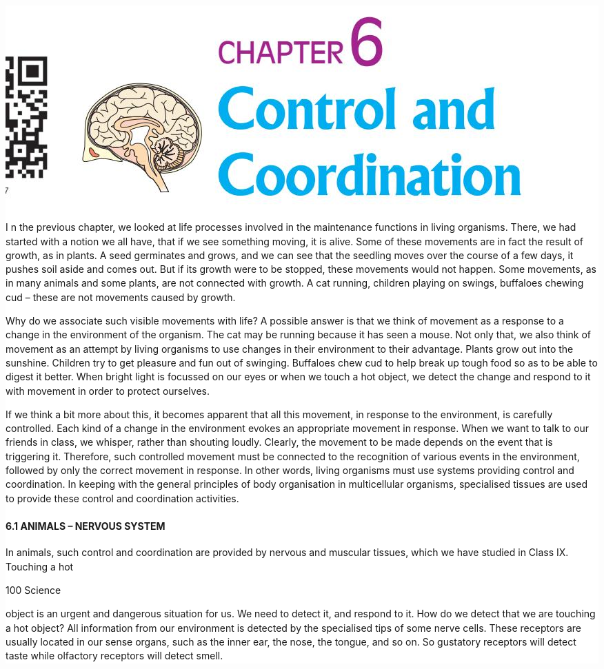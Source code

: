 ![](_page_0_Picture_0.jpeg)

I n the previous chapter, we looked at life processes involved in the maintenance functions in living organisms. There, we had started with a notion we all have, that if we see something moving, it is alive. Some of these movements are in fact the result of growth, as in plants. A seed germinates and grows, and we can see that the seedling moves over the course of a few days, it pushes soil aside and comes out. But if its growth were to be stopped, these movements would not happen. Some movements, as in many animals and some plants, are not connected with growth. A cat running, children playing on swings, buffaloes chewing cud – these are not movements caused by growth.

Why do we associate such visible movements with life? A possible answer is that we think of movement as a response to a change in the environment of the organism. The cat may be running because it has seen a mouse. Not only that, we also think of movement as an attempt by living organisms to use changes in their environment to their advantage. Plants grow out into the sunshine. Children try to get pleasure and fun out of swinging. Buffaloes chew cud to help break up tough food so as to be able to digest it better. When bright light is focussed on our eyes or when we touch a hot object, we detect the change and respond to it with movement in order to protect ourselves.

If we think a bit more about this, it becomes apparent that all this movement, in response to the environment, is carefully controlled. Each kind of a change in the environment evokes an appropriate movement in response. When we want to talk to our friends in class, we whisper, rather than shouting loudly. Clearly, the movement to be made depends on the event that is triggering it. Therefore, such controlled movement must be connected to the recognition of various events in the environment, followed by only the correct movement in response. In other words, living organisms must use systems providing control and coordination. In keeping with the general principles of body organisation in multicellular organisms, specialised tissues are used to provide these control and coordination activities.

#### 6.1 ANIMALS – NERVOUS SYSTEM

In animals, such control and coordination are provided by nervous and muscular tissues, which we have studied in Class IX. Touching a hot

100 Science

object is an urgent and dangerous situation for us. We need to detect it, and respond to it. How do we detect that we are touching a hot object? All information from our environment is detected by the specialised tips of some nerve cells. These receptors are usually located in our sense organs, such as the inner ear, the nose, the tongue, and so on. So gustatory receptors will detect taste while olfactory receptors will detect smell.
